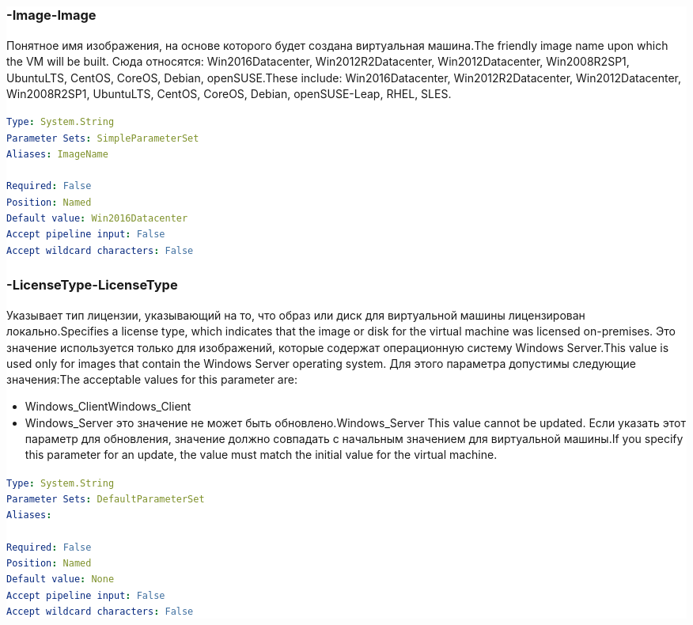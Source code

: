 ### <span data-ttu-id="7b700-156">-Image</span><span class="sxs-lookup"><span data-stu-id="7b700-156">-Image</span></span>
<span data-ttu-id="7b700-157">Понятное имя изображения, на основе которого будет создана виртуальная машина.</span><span class="sxs-lookup"><span data-stu-id="7b700-157">The friendly image name upon which the VM will be built.</span></span>  <span data-ttu-id="7b700-158">Сюда относятся: Win2016Datacenter, Win2012R2Datacenter, Win2012Datacenter, Win2008R2SP1, UbuntuLTS, CentOS, CoreOS, Debian, openSUSE.</span><span class="sxs-lookup"><span data-stu-id="7b700-158">These include: Win2016Datacenter, Win2012R2Datacenter, Win2012Datacenter, Win2008R2SP1, UbuntuLTS, CentOS, CoreOS, Debian, openSUSE-Leap, RHEL, SLES.</span></span>

```yaml
Type: System.String
Parameter Sets: SimpleParameterSet
Aliases: ImageName

Required: False
Position: Named
Default value: Win2016Datacenter
Accept pipeline input: False
Accept wildcard characters: False
```

### <span data-ttu-id="7b700-159">-LicenseType</span><span class="sxs-lookup"><span data-stu-id="7b700-159">-LicenseType</span></span>
<span data-ttu-id="7b700-160">Указывает тип лицензии, указывающий на то, что образ или диск для виртуальной машины лицензирован локально.</span><span class="sxs-lookup"><span data-stu-id="7b700-160">Specifies a license type, which indicates that the image or disk for the virtual machine was licensed on-premises.</span></span>
<span data-ttu-id="7b700-161">Это значение используется только для изображений, которые содержат операционную систему Windows Server.</span><span class="sxs-lookup"><span data-stu-id="7b700-161">This value is used only for images that contain the Windows Server operating system.</span></span>
<span data-ttu-id="7b700-162">Для этого параметра допустимы следующие значения:</span><span class="sxs-lookup"><span data-stu-id="7b700-162">The acceptable values for this parameter are:</span></span>
- <span data-ttu-id="7b700-163">Windows_Client</span><span class="sxs-lookup"><span data-stu-id="7b700-163">Windows_Client</span></span>
- <span data-ttu-id="7b700-164">Windows_Server это значение не может быть обновлено.</span><span class="sxs-lookup"><span data-stu-id="7b700-164">Windows_Server This value cannot be updated.</span></span>
<span data-ttu-id="7b700-165">Если указать этот параметр для обновления, значение должно совпадать с начальным значением для виртуальной машины.</span><span class="sxs-lookup"><span data-stu-id="7b700-165">If you specify this parameter for an update, the value must match the initial value for the virtual machine.</span></span>

```yaml
Type: System.String
Parameter Sets: DefaultParameterSet
Aliases:

Required: False
Position: Named
Default value: None
Accept pipeline input: False
Accept wildcard characters: False
```
